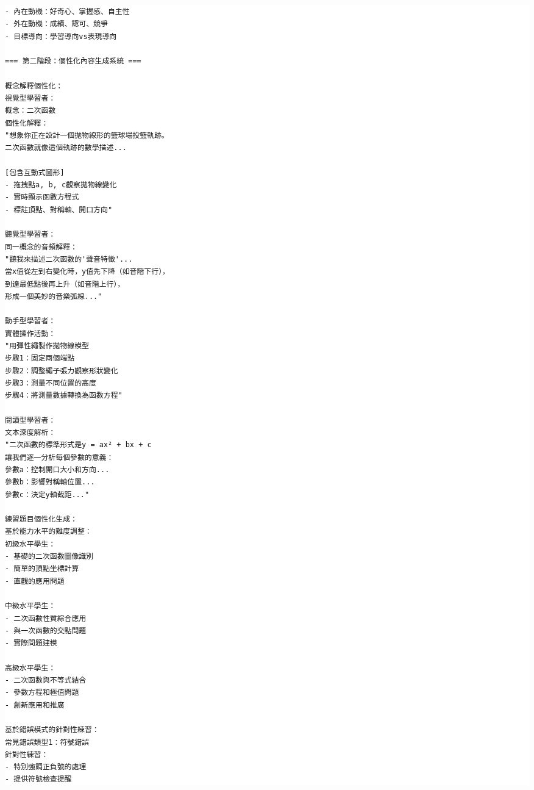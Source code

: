 ```
- 內在動機：好奇心、掌握感、自主性
- 外在動機：成績、認可、競爭
- 目標導向：學習導向vs表現導向

=== 第二階段：個性化內容生成系統 ===

概念解釋個性化：
視覺型學習者：
概念：二次函數
個性化解釋：
"想象你正在設計一個拋物線形的籃球場投籃軌跡。
二次函數就像這個軌跡的數學描述...

[包含互動式圖形]
- 拖拽點a, b, c觀察拋物線變化
- 實時顯示函數方程式
- 標註頂點、對稱軸、開口方向"

聽覺型學習者：
同一概念的音頻解釋：
"聽我來描述二次函數的'聲音特徵'...
當x值從左到右變化時，y值先下降（如音階下行），
到達最低點後再上升（如音階上行），
形成一個美妙的音樂弧線..."

動手型學習者：
實體操作活動：
"用彈性繩製作拋物線模型
步驟1：固定兩個端點
步驟2：調整繩子張力觀察形狀變化
步驟3：測量不同位置的高度
步驟4：將測量數據轉換為函數方程"

閱讀型學習者：
文本深度解析：
"二次函數的標準形式是y = ax² + bx + c
讓我們逐一分析每個參數的意義：
參數a：控制開口大小和方向...
參數b：影響對稱軸位置...
參數c：決定y軸截距..."

練習題目個性化生成：
基於能力水平的難度調整：
初級水平學生：
- 基礎的二次函數圖像識別
- 簡單的頂點坐標計算
- 直觀的應用問題

中級水平學生：
- 二次函數性質綜合應用
- 與一次函數的交點問題
- 實際問題建模

高級水平學生：
- 二次函數與不等式結合
- 參數方程和極值問題
- 創新應用和推廣

基於錯誤模式的針對性練習：
常見錯誤類型1：符號錯誤
針對性練習：
- 特別強調正負號的處理
- 提供符號檢查提醒
```